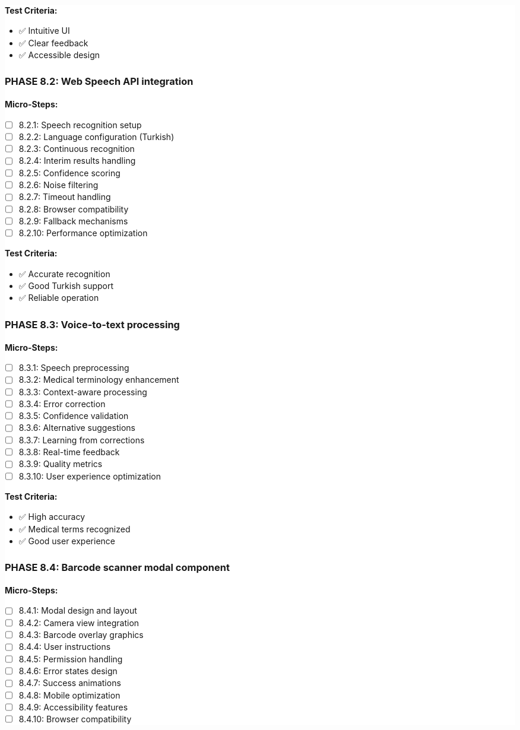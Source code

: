 **Test Criteria:**
- ✅ Intuitive UI
- ✅ Clear feedback
- ✅ Accessible design

### PHASE 8.2: Web Speech API integration
**Micro-Steps:**
- [ ] 8.2.1: Speech recognition setup
- [ ] 8.2.2: Language configuration (Turkish)
- [ ] 8.2.3: Continuous recognition
- [ ] 8.2.4: Interim results handling
- [ ] 8.2.5: Confidence scoring
- [ ] 8.2.6: Noise filtering
- [ ] 8.2.7: Timeout handling
- [ ] 8.2.8: Browser compatibility
- [ ] 8.2.9: Fallback mechanisms
- [ ] 8.2.10: Performance optimization

**Test Criteria:**
- ✅ Accurate recognition
- ✅ Good Turkish support
- ✅ Reliable operation

### PHASE 8.3: Voice-to-text processing
**Micro-Steps:**
- [ ] 8.3.1: Speech preprocessing
- [ ] 8.3.2: Medical terminology enhancement
- [ ] 8.3.3: Context-aware processing
- [ ] 8.3.4: Error correction
- [ ] 8.3.5: Confidence validation
- [ ] 8.3.6: Alternative suggestions
- [ ] 8.3.7: Learning from corrections
- [ ] 8.3.8: Real-time feedback
- [ ] 8.3.9: Quality metrics
- [ ] 8.3.10: User experience optimization

**Test Criteria:**
- ✅ High accuracy
- ✅ Medical terms recognized
- ✅ Good user experience

### PHASE 8.4: Barcode scanner modal component
**Micro-Steps:**
- [ ] 8.4.1: Modal design and layout
- [ ] 8.4.2: Camera view integration
- [ ] 8.4.3: Barcode overlay graphics
- [ ] 8.4.4: User instructions
- [ ] 8.4.5: Permission handling
- [ ] 8.4.6: Error states design
- [ ] 8.4.7: Success animations
- [ ] 8.4.8: Mobile optimization
- [ ] 8.4.9: Accessibility features
- [ ] 8.4.10: Browser compatibility
